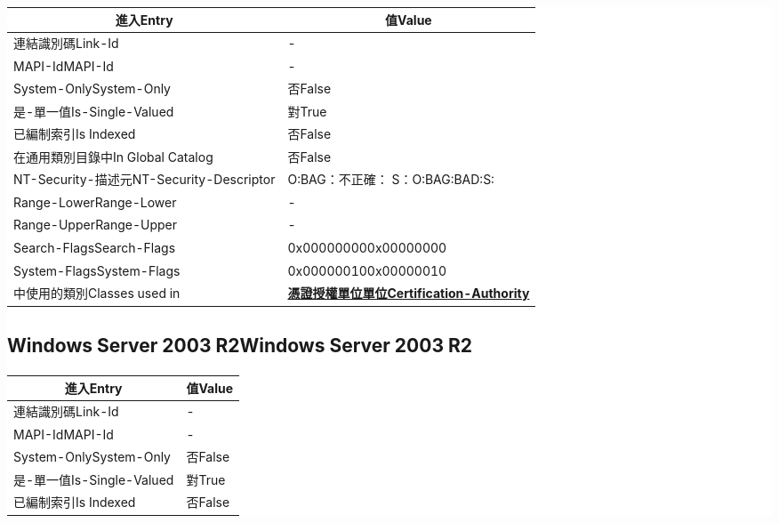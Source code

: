 

| <span data-ttu-id="bd0fe-153">進入</span><span class="sxs-lookup"><span data-stu-id="bd0fe-153">Entry</span></span> | <span data-ttu-id="bd0fe-154">值</span><span class="sxs-lookup"><span data-stu-id="bd0fe-154">Value</span></span> |
|------------------------|------------------------------------------------------------------------|
| <span data-ttu-id="bd0fe-155">連結識別碼</span><span class="sxs-lookup"><span data-stu-id="bd0fe-155">Link-Id</span></span>                | \-                                                                     |
| <span data-ttu-id="bd0fe-156">MAPI-Id</span><span class="sxs-lookup"><span data-stu-id="bd0fe-156">MAPI-Id</span></span>                | \-                                                                     |
| <span data-ttu-id="bd0fe-157">System-Only</span><span class="sxs-lookup"><span data-stu-id="bd0fe-157">System-Only</span></span>            | <span data-ttu-id="bd0fe-158">否</span><span class="sxs-lookup"><span data-stu-id="bd0fe-158">False</span></span>                                                                  |
| <span data-ttu-id="bd0fe-159">是-單一值</span><span class="sxs-lookup"><span data-stu-id="bd0fe-159">Is-Single-Valued</span></span>       | <span data-ttu-id="bd0fe-160">對</span><span class="sxs-lookup"><span data-stu-id="bd0fe-160">True</span></span>                                                                   |
| <span data-ttu-id="bd0fe-161">已編制索引</span><span class="sxs-lookup"><span data-stu-id="bd0fe-161">Is Indexed</span></span>             | <span data-ttu-id="bd0fe-162">否</span><span class="sxs-lookup"><span data-stu-id="bd0fe-162">False</span></span>                                                                  |
| <span data-ttu-id="bd0fe-163">在通用類別目錄中</span><span class="sxs-lookup"><span data-stu-id="bd0fe-163">In Global Catalog</span></span>      | <span data-ttu-id="bd0fe-164">否</span><span class="sxs-lookup"><span data-stu-id="bd0fe-164">False</span></span>                                                                  |
| <span data-ttu-id="bd0fe-165">NT-Security-描述元</span><span class="sxs-lookup"><span data-stu-id="bd0fe-165">NT-Security-Descriptor</span></span> | <span data-ttu-id="bd0fe-166">O:BAG：不正確： S：</span><span class="sxs-lookup"><span data-stu-id="bd0fe-166">O:BAG:BAD:S:</span></span>                                                           |
| <span data-ttu-id="bd0fe-167">Range-Lower</span><span class="sxs-lookup"><span data-stu-id="bd0fe-167">Range-Lower</span></span>            | \-                                                                     |
| <span data-ttu-id="bd0fe-168">Range-Upper</span><span class="sxs-lookup"><span data-stu-id="bd0fe-168">Range-Upper</span></span>            | \-                                                                     |
| <span data-ttu-id="bd0fe-169">Search-Flags</span><span class="sxs-lookup"><span data-stu-id="bd0fe-169">Search-Flags</span></span>           | <span data-ttu-id="bd0fe-170">0x00000000</span><span class="sxs-lookup"><span data-stu-id="bd0fe-170">0x00000000</span></span>                                                             |
| <span data-ttu-id="bd0fe-171">System-Flags</span><span class="sxs-lookup"><span data-stu-id="bd0fe-171">System-Flags</span></span>           | <span data-ttu-id="bd0fe-172">0x00000010</span><span class="sxs-lookup"><span data-stu-id="bd0fe-172">0x00000010</span></span>                                                             |
| <span data-ttu-id="bd0fe-173">中使用的類別</span><span class="sxs-lookup"><span data-stu-id="bd0fe-173">Classes used in</span></span>        | [<span data-ttu-id="bd0fe-174">**憑證授權單位單位**</span><span class="sxs-lookup"><span data-stu-id="bd0fe-174">**Certification-Authority**</span></span>](c-certificationauthority.md)<br/> |



## <a name="windows-server-2003-r2"></a><span data-ttu-id="bd0fe-175">Windows Server 2003 R2</span><span class="sxs-lookup"><span data-stu-id="bd0fe-175">Windows Server 2003 R2</span></span>



| <span data-ttu-id="bd0fe-176">進入</span><span class="sxs-lookup"><span data-stu-id="bd0fe-176">Entry</span></span> | <span data-ttu-id="bd0fe-177">值</span><span class="sxs-lookup"><span data-stu-id="bd0fe-177">Value</span></span> |
|------------------------|------------------------------------------------------------------------|
| <span data-ttu-id="bd0fe-178">連結識別碼</span><span class="sxs-lookup"><span data-stu-id="bd0fe-178">Link-Id</span></span>                | \-                                                                     |
| <span data-ttu-id="bd0fe-179">MAPI-Id</span><span class="sxs-lookup"><span data-stu-id="bd0fe-179">MAPI-Id</span></span>                | \-                                                                     |
| <span data-ttu-id="bd0fe-180">System-Only</span><span class="sxs-lookup"><span data-stu-id="bd0fe-180">System-Only</span></span>            | <span data-ttu-id="bd0fe-181">否</span><span class="sxs-lookup"><span data-stu-id="bd0fe-181">False</span></span>                                                                  |
| <span data-ttu-id="bd0fe-182">是-單一值</span><span class="sxs-lookup"><span data-stu-id="bd0fe-182">Is-Single-Valued</span></span>       | <span data-ttu-id="bd0fe-183">對</span><span class="sxs-lookup"><span data-stu-id="bd0fe-183">True</span></span>                                                                   |
| <span data-ttu-id="bd0fe-184">已編制索引</span><span class="sxs-lookup"><span data-stu-id="bd0fe-184">Is Indexed</span></span>             | <span data-ttu-id="bd0fe-185">否</span><span class="sxs-lookup"><span data-stu-id="bd0fe-185">False</span></span>                                                                  |